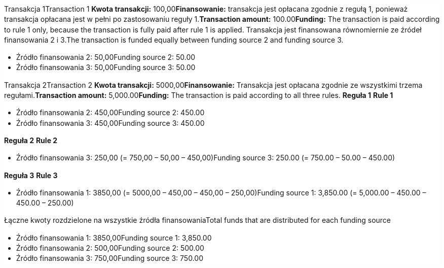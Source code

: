 <td><span data-ttu-id="82c5d-224">Transakcja 1</span><span class="sxs-lookup"><span data-stu-id="82c5d-224">Transaction 1</span></span></td>
<td><span data-ttu-id="82c5d-225"><strong>Kwota transakcji:</strong> 100,00<strong>Finansowanie:</strong> transakcja jest opłacana zgodnie z regułą 1, ponieważ transakcja opłacana jest w pełni po zastosowaniu reguły 1.</span><span class="sxs-lookup"><span data-stu-id="82c5d-225"><strong>Transaction amount:</strong> 100.00<strong>Funding:</strong> The transaction is paid according to rule 1 only, because the transaction is fully paid after rule 1 is applied.</span></span> <span data-ttu-id="82c5d-226">Transakcja jest finansowana równomiernie ze źródeł finansowania 2 i 3.</span><span class="sxs-lookup"><span data-stu-id="82c5d-226">The transaction is funded equally between funding source 2 and funding source 3.</span></span>
<ul>
<li><span data-ttu-id="82c5d-227">Źródło finansowania 2: 50,00</span><span class="sxs-lookup"><span data-stu-id="82c5d-227">Funding source 2: 50.00</span></span></li>
<li><span data-ttu-id="82c5d-228">Źródło finansowania 3: 50,00</span><span class="sxs-lookup"><span data-stu-id="82c5d-228">Funding source 3: 50.00</span></span></li>
</ul></td>
</tr>
<tr class="odd">
<td><span data-ttu-id="82c5d-229">Transakcja 2</span><span class="sxs-lookup"><span data-stu-id="82c5d-229">Transaction 2</span></span></td>
<td><span data-ttu-id="82c5d-230"><strong>Kwota transakcji:</strong> 5000,00<strong>Finansowanie:</strong> Transakcja jest opłacana zgodnie ze wszystkimi trzema regułami.</span><span class="sxs-lookup"><span data-stu-id="82c5d-230"><strong>Transaction amount:</strong> 5,000.00<strong>Funding:</strong> The transaction is paid according to all three rules.</span></span> <span data-ttu-id="82c5d-231"><strong>Reguła 1</strong>
</span><span class="sxs-lookup"><span data-stu-id="82c5d-231"><strong>Rule 1</strong>
</span></span><ul>
<li><span data-ttu-id="82c5d-232">Źródło finansowania 2: 450,00</span><span class="sxs-lookup"><span data-stu-id="82c5d-232">Funding source 2: 450.00</span></span></li>
<li><span data-ttu-id="82c5d-233">Źródło finansowania 3: 450,00</span><span class="sxs-lookup"><span data-stu-id="82c5d-233">Funding source 3: 450.00</span></span></li>
</ul><span data-ttu-id="82c5d-234">
<strong>Reguła 2</strong>
</span><span class="sxs-lookup"><span data-stu-id="82c5d-234">
<strong>Rule 2</strong>
</span></span><ul>
<li><span data-ttu-id="82c5d-235">Źródło finansowania 3: 250,00 (= 750,00 – 50,00 – 450,00)</span><span class="sxs-lookup"><span data-stu-id="82c5d-235">Funding source 3: 250.00 (= 750.00 – 50.00 – 450.00)</span></span></li>
</ul><span data-ttu-id="82c5d-236">
<strong>Reguła 3</strong>
</span><span class="sxs-lookup"><span data-stu-id="82c5d-236">
<strong>Rule 3</strong>
</span></span><ul>
<li><span data-ttu-id="82c5d-237">Źródło finansowania 1: 3850,00 (= 5000,00 – 450,00 – 450,00 – 250,00)</span><span class="sxs-lookup"><span data-stu-id="82c5d-237">Funding source 1: 3,850.00 (= 5,000.00 – 450.00 – 450.00 – 250.00)</span></span></li>
</ul></td>
</tr>
<tr class="even">
<td><span data-ttu-id="82c5d-238">Łączne kwoty rozdzielone na wszystkie źródła finansowania</span><span class="sxs-lookup"><span data-stu-id="82c5d-238">Total funds that are distributed for each funding source</span></span></td>
<td><ul>
<li><span data-ttu-id="82c5d-239">Źródło finansowania 1: 3850,00</span><span class="sxs-lookup"><span data-stu-id="82c5d-239">Funding source 1: 3,850.00</span></span></li>
<li><span data-ttu-id="82c5d-240">Źródło finansowania 2: 500,00</span><span class="sxs-lookup"><span data-stu-id="82c5d-240">Funding source 2: 500.00</span></span></li>
<li><span data-ttu-id="82c5d-241">Źródło finansowania 3: 750,00</span><span class="sxs-lookup"><span data-stu-id="82c5d-241">Funding source 3: 750.00</span></span></li>
</ul></td>
</tr>
</tbody>
</table>